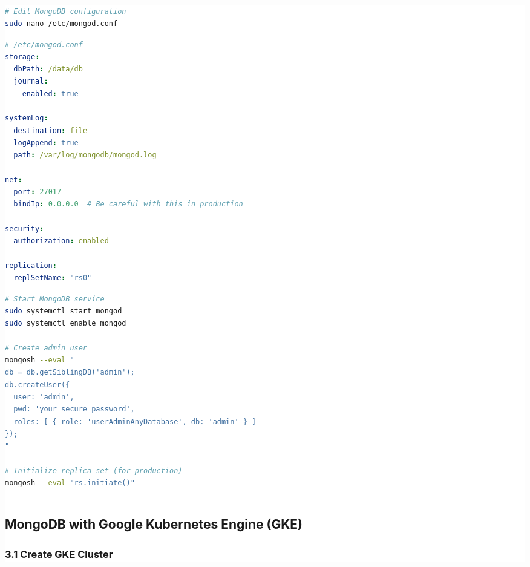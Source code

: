 ```bash
# Edit MongoDB configuration
sudo nano /etc/mongod.conf
```

```yaml
# /etc/mongod.conf
storage:
  dbPath: /data/db
  journal:
    enabled: true

systemLog:
  destination: file
  logAppend: true
  path: /var/log/mongodb/mongod.log

net:
  port: 27017
  bindIp: 0.0.0.0  # Be careful with this in production

security:
  authorization: enabled

replication:
  replSetName: "rs0"
```

```bash
# Start MongoDB service
sudo systemctl start mongod
sudo systemctl enable mongod

# Create admin user
mongosh --eval "
db = db.getSiblingDB('admin');
db.createUser({
  user: 'admin',
  pwd: 'your_secure_password',
  roles: [ { role: 'userAdminAnyDatabase', db: 'admin' } ]
});
"

# Initialize replica set (for production)
mongosh --eval "rs.initiate()"
```

---

## MongoDB with Google Kubernetes Engine (GKE)

### 3.1 Create GKE Cluster
